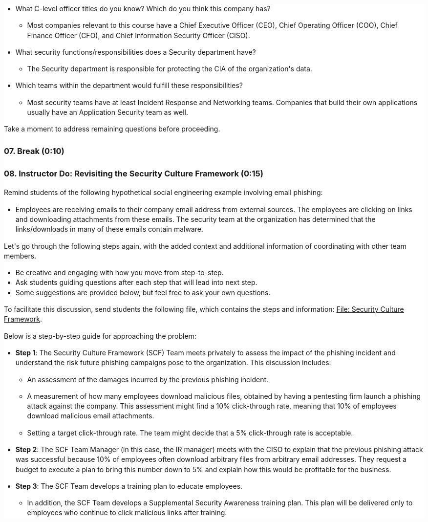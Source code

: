 - What C-level officer titles do you know? Which do you think this company has?
  - Most companies relevant to this course have a Chief Executive Officer (CEO), Chief Operating Officer (COO), Chief Finance Officer (CFO), and Chief Information Security Officer (CISO).

 - What security functions/responsibilities does a Security department have?

    - The Security department is responsible for protecting the CIA of the organization's data.

  - Which teams within the department would fulfill these responsibilities?
    - Most security teams have at least Incident Response and Networking teams. Companies that build their own applications usually have an Application Security team as well.

Take a moment to address remaining questions before proceeding.

### 07. Break (0:10)


### 08. Instructor Do: Revisiting the Security Culture Framework (0:15)

Remind students of the following hypothetical social engineering example involving email phishing:

-  Employees are receiving emails to their company email address from external sources. The employees are clicking on links and downloading attachments from these emails. The security team at the organization has determined that the links/downloads in many of these emails contain malware.

Let's go through the following steps again, with the added context and additional information of coordinating with other team members.

 - Be creative and engaging with how you move from step-to-step.
 - Ask students guiding questions after each step that will lead into next step.
 - Some suggestions are provided below, but feel free to ask your own questions.

To facilitate this discussion, send students the following file, which contains the steps and information: [File: Security Culture Framework](Stu_SecCultureFramework.md).

Below is a step-by-step guide for approaching the problem:

- **Step 1**: The Security Culture Framework (SCF) Team meets privately to assess the impact of the phishing incident and understand the risk future phishing campaigns pose to the organization. This discussion includes:

  - An assessment of the damages incurred by the previous phishing incident.

  - A measurement of how many employees download malicious files, obtained by having a pentesting firm launch a phishing attack against the company. This assessment might find a 10% click-through rate, meaning that 10% of employees download malicious email attachments.

  - Setting a target click-through rate. The team might decide that a 5% click-through rate is acceptable.

- **Step 2**: The SCF Team Manager (in this case, the IR manager) meets with the CISO to explain that the previous phishing attack was successful because 10% of employees often download arbitrary files from arbitrary email addresses. They request a budget to execute a plan to bring this number down to 5% and explain how this would be profitable for the business.

- **Step 3**: The SCF Team develops a training plan to educate employees.

  - In addition, the SCF Team develops a Supplemental Security Awareness training plan. This plan will be delivered only to employees who continue to click malicious links after training.
